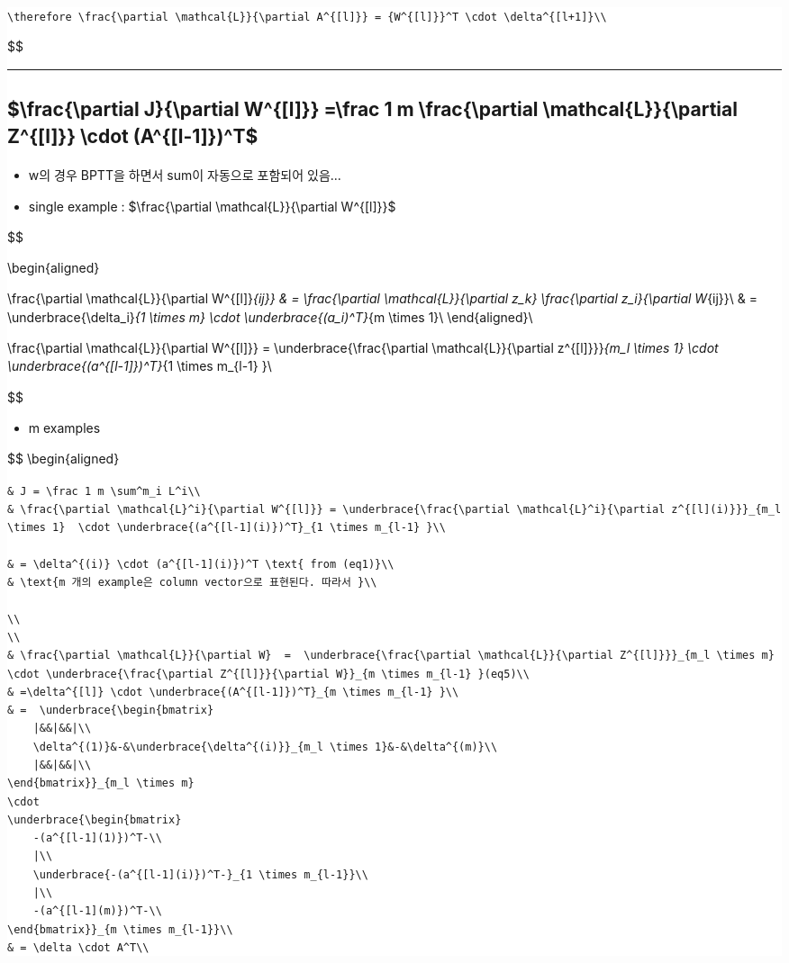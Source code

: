     \therefore \frac{\partial \mathcal{L}}{\partial A^{[l]}} = {W^{[l]}}^T \cdot \delta^{[l+1]}\\
$$

---

## $\frac{\partial J}{\partial W^{[l]}} =\frac 1 m \frac{\partial \mathcal{L}}{\partial Z^{[l]}}  \cdot (A^{[l-1]})^T$
* w의 경우 BPTT을 하면서 sum이 자동으로 포함되어 있음...

* single example : $\frac{\partial \mathcal{L}}{\partial W^{[l]}}$

$$

\begin{aligned}
    
  \frac{\partial \mathcal{L}}{\partial W^{[l]}_{ij}} & = \frac{\partial \mathcal{L}}{\partial z_k} \frac{\partial z_i}{\partial W_{ij}}\\ 
  & = \underbrace{\delta_i}_{1 \times m} \cdot \underbrace{(a_i)^T}_{m \times 1}\\
\end{aligned}\\

\frac{\partial \mathcal{L}}{\partial W^{[l]}} = \underbrace{\frac{\partial \mathcal{L}}{\partial z^{[l]}}}_{m_l \times 1}  \cdot \underbrace{(a^{[l-1]})^T}_{1 \times m_{l-1} }\\




$$

* m examples

$$
    \begin{aligned}
        
    & J = \frac 1 m \sum^m_i L^i\\
    & \frac{\partial \mathcal{L}^i}{\partial W^{[l]}} = \underbrace{\frac{\partial \mathcal{L}^i}{\partial z^{[l](i)}}}_{m_l \times 1}  \cdot \underbrace{(a^{[l-1](i)})^T}_{1 \times m_{l-1} }\\

    & = \delta^{(i)} \cdot (a^{[l-1](i)})^T \text{ from (eq1)}\\
    & \text{m 개의 example은 column vector으로 표현된다. 따라서 }\\

    \\
    \\
    & \frac{\partial \mathcal{L}}{\partial W}  =  \underbrace{\frac{\partial \mathcal{L}}{\partial Z^{[l]}}}_{m_l \times m}  \cdot \underbrace{\frac{\partial Z^{[l]}}{\partial W}}_{m \times m_{l-1} }(eq5)\\
    & =\delta^{[l]} \cdot \underbrace{(A^{[l-1]})^T}_{m \times m_{l-1} }\\
    & =  \underbrace{\begin{bmatrix}
        |&&|&&|\\
        \delta^{(1)}&-&\underbrace{\delta^{(i)}}_{m_l \times 1}&-&\delta^{(m)}\\
        |&&|&&|\\
    \end{bmatrix}}_{m_l \times m}
    \cdot
    \underbrace{\begin{bmatrix}
        -(a^{[l-1](1)})^T-\\
        |\\
        \underbrace{-(a^{[l-1](i)})^T-}_{1 \times m_{l-1}}\\
        |\\
        -(a^{[l-1](m)})^T-\\
    \end{bmatrix}}_{m \times m_{l-1}}\\
    & = \delta \cdot A^T\\
